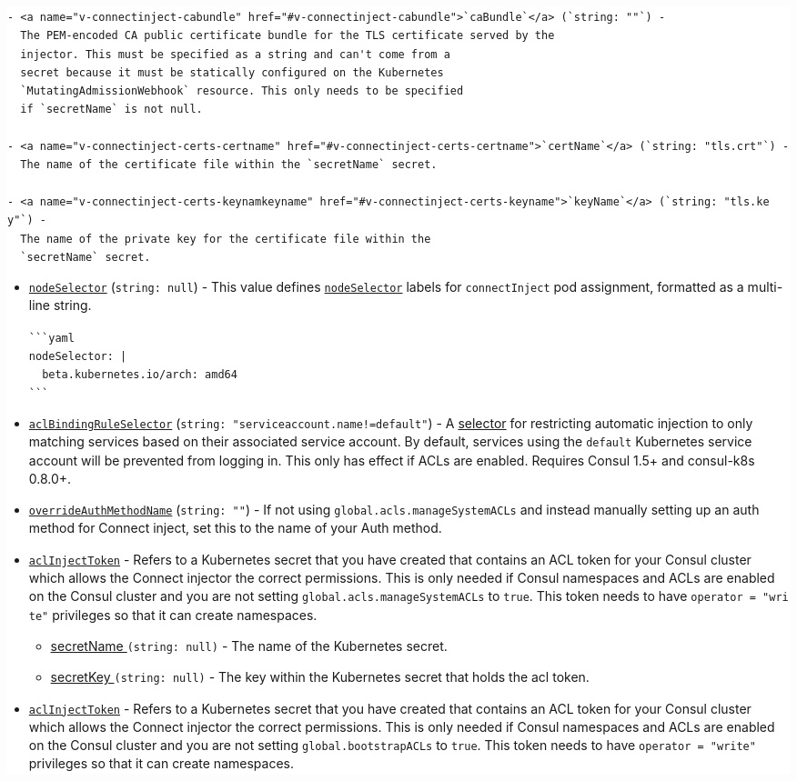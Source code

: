     - <a name="v-connectinject-cabundle" href="#v-connectinject-cabundle">`caBundle`</a> (`string: ""`) -
      The PEM-encoded CA public certificate bundle for the TLS certificate served by the
      injector. This must be specified as a string and can't come from a
      secret because it must be statically configured on the Kubernetes
      `MutatingAdmissionWebhook` resource. This only needs to be specified
      if `secretName` is not null.

    - <a name="v-connectinject-certs-certname" href="#v-connectinject-certs-certname">`certName`</a> (`string: "tls.crt"`) -
      The name of the certificate file within the `secretName` secret.

    - <a name="v-connectinject-certs-keynamkeyname" href="#v-connectinject-certs-keyname">`keyName`</a> (`string: "tls.key"`) -
      The name of the private key for the certificate file within the
      `secretName` secret.

  - <a name="v-connectinject-nodeselector" href="#v-connectinject-nodeselector">`nodeSelector`</a> (`string: null`) - This value defines [`nodeSelector`](https://kubernetes.io/docs/concepts/configuration/assign-pod-node/#nodeselector) labels for `connectInject` pod assignment, formatted as a multi-line string.

        ```yaml
        nodeSelector: |
          beta.kubernetes.io/arch: amd64
        ```

  - <a name="v-connectinject-acl-bindingrule-selector" href="#v-connectinject-acl-bindingrule-selector">`aclBindingRuleSelector`</a> (`string: "serviceaccount.name!=default"`) -
    A [selector](/docs/acl/acl-auth-methods.html#binding-rules) for restricting automatic injection to only matching services based on
    their associated service account. By default, services using the `default` Kubernetes service account will be prevented from logging in.
    This only has effect if ACLs are enabled. Requires Consul 1.5+ and consul-k8s 0.8.0+.

  * <a name="v-connectinject-overrideauthmethodname" href="#v-connectinject-overrideauthmethodname">`overrideAuthMethodName`</a> (`string: ""`) - If not using `global.acls.manageSystemACLs` and instead manually setting up an auth method for Connect inject, set this to the name of your Auth method.

  * <a name="v-connectinject-aclinjecttoken" href="#v-connectinject-aclinjecttoken">`aclInjectToken`</a> - Refers to a Kubernetes secret that you have created that contains an ACL token for your Consul cluster which allows the Connect injector the correct permissions. This is only needed if Consul namespaces and ACLs are enabled on the Consul cluster and you are not setting `global.acls.manageSystemACLs` to `true`. This token needs to have `operator = "write"` privileges so that it can create namespaces.

    - <a name="v-connectinject-aclinjecttoken-secretname" href="#v-connectinject-aclinjecttoken-secretname">secretName </a>`(string: null)` - The name of the Kubernetes secret.

    - <a name="v-connectinject-aclinjecttoken-secretkey" href="#v-connectinject-aclinjecttoken-secretkey">secretKey </a>`(string: null)` - The key within the Kubernetes secret that holds the acl token.

  - <a name="v-connectinject-aclinjecttoken" href="#v-connectinject-aclinjecttoken">`aclInjectToken`</a> - Refers to a Kubernetes secret that you have created that contains an ACL token for your Consul cluster which allows the Connect injector the correct permissions. This is only needed if Consul namespaces and ACLs are enabled on the Consul cluster and you are not setting `global.bootstrapACLs` to `true`. This token needs to have `operator = "write"` privileges so that it can create namespaces.

